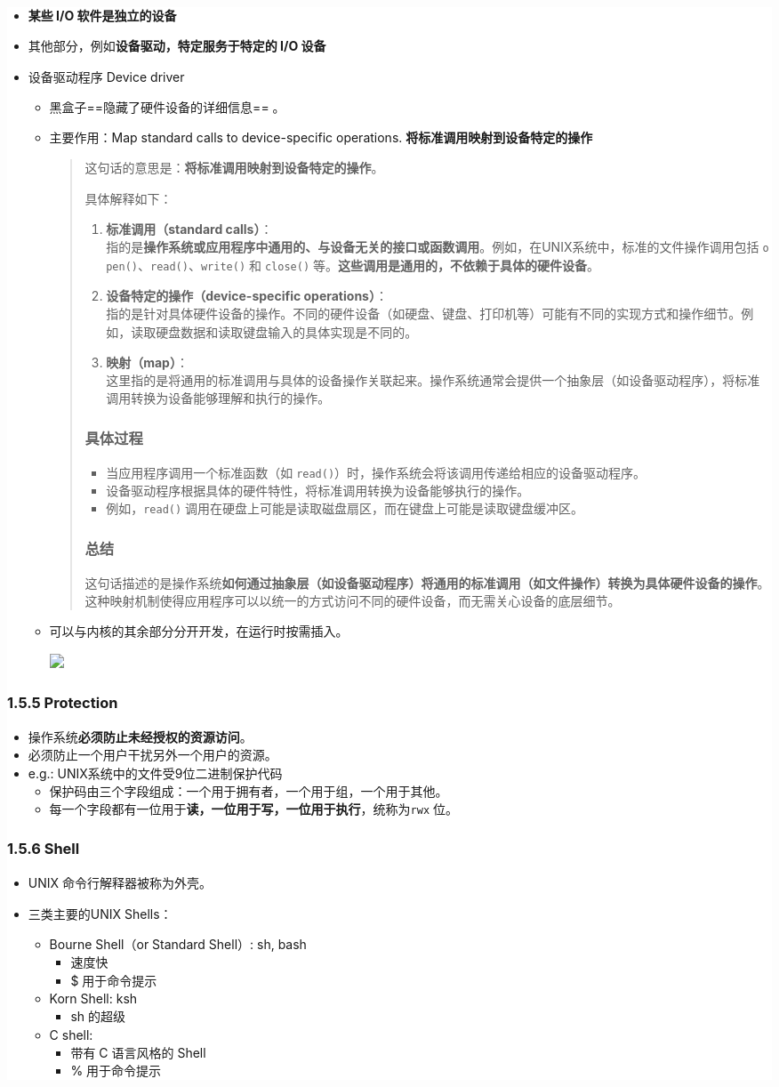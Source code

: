   - **某些 I/O 软件是独立的设备**
  - 其他部分，例如**设备驱动，特定服务于特定的 I/O 设备**

- 设备驱动程序 Device driver

  - 黑盒子==隐藏了硬件设备的详细信息== 。

  - 主要作用：Map standard calls to device-specific operations. **将标准调用映射到设备特定的操作**

    > 这句话的意思是：**将标准调用映射到设备特定的操作**。
    >
    > 具体解释如下：
    >
    > 1. **标准调用（standard calls）**：  
    >    指的是**操作系统或应用程序中通用的、与设备无关的接口或函数调用**。例如，在UNIX系统中，标准的文件操作调用包括 `open()`、`read()`、`write()` 和 `close()` 等。**这些调用是通用的，不依赖于具体的硬件设备**。
    >
    > 2. **设备特定的操作（device-specific operations）**：  
    >    指的是针对具体硬件设备的操作。不同的硬件设备（如硬盘、键盘、打印机等）可能有不同的实现方式和操作细节。例如，读取硬盘数据和读取键盘输入的具体实现是不同的。
    >
    > 3. **映射（map）**：  
    >    这里指的是将通用的标准调用与具体的设备操作关联起来。操作系统通常会提供一个抽象层（如设备驱动程序），将标准调用转换为设备能够理解和执行的操作。
    >
    > ### 具体过程
    > - 当应用程序调用一个标准函数（如 `read()`）时，操作系统会将该调用传递给相应的设备驱动程序。
    > - 设备驱动程序根据具体的硬件特性，将标准调用转换为设备能够执行的操作。
    > - 例如，`read()` 调用在硬盘上可能是读取磁盘扇区，而在键盘上可能是读取键盘缓冲区。
    >
    > ### 总结
    > 这句话描述的是操作系统**如何通过抽象层（如设备驱动程序）将通用的标准调用（如文件操作）转换为具体硬件设备的操作**。这种映射机制使得应用程序可以以统一的方式访问不同的硬件设备，而无需关心设备的底层细节。

  - 可以与内核的其余部分分开开发，在运行时按需插入。

    ![](https://cdn.jsdelivr.net/gh/BomLook/blog-pic@main/img/202502251815663.webp)

### 1.5.5 Protection

- 操作系统**必须防止未经授权的资源访问**。
- 必须防止一个用户干扰另外一个用户的资源。
- e.g.:  UNIX系统中的文件受9位二进制保护代码
  - 保护码由三个字段组成：一个用于拥有者，一个用于组，一个用于其他。
  - 每一个字段都有一位用于**读，一位用于写，一位用于执行**，统称为`rwx` 位。

### 1.5.6 Shell

- UNIX 命令行解释器被称为外壳。

- 三类主要的UNIX Shells：

  - Bourne Shell（or Standard Shell）:  sh,  bash
    - 速度快
    - $ 用于命令提示
  - Korn Shell:  ksh
    - sh 的超级
  - C shell:  
    - 带有 C 语言风格的 Shell
    - % 用于命令提示
